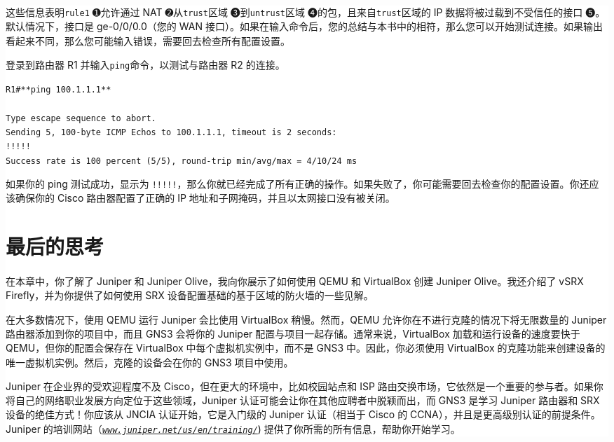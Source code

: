 这些信息表明`rule1` ➊允许通过 NAT ➋从`trust`区域 ➌到`untrust`区域 ➍的包，且来自`trust`区域的 IP 数据将被过载到不受信任的接口 ➎。默认情况下，接口是 ge-0/0/0.0（您的 WAN 接口）。如果在输入命令后，您的总结与本书中的相符，那么您可以开始测试连接。如果输出看起来不同，那么您可能输入错误，需要回去检查所有配置设置。

登录到路由器 R1 并输入`ping`命令，以测试与路由器 R2 的连接。

```
R1#**ping 100.1.1.1**

Type escape sequence to abort.
Sending 5, 100-byte ICMP Echos to 100.1.1.1, timeout is 2 seconds:
!!!!!
Success rate is 100 percent (5/5), round-trip min/avg/max = 4/10/24 ms
```

如果你的 ping 测试成功，显示为 `!!!!!`，那么你就已经完成了所有正确的操作。如果失败了，你可能需要回去检查你的配置设置。你还应该确保你的 Cisco 路由器配置了正确的 IP 地址和子网掩码，并且以太网接口没有被关闭。

# 最后的思考

在本章中，你了解了 Juniper 和 Juniper Olive，我向你展示了如何使用 QEMU 和 VirtualBox 创建 Juniper Olive。我还介绍了 vSRX Firefly，并为你提供了如何使用 SRX 设备配置基础的基于区域的防火墙的一些见解。

在大多数情况下，使用 QEMU 运行 Juniper 会比使用 VirtualBox 稍慢。然而，QEMU 允许你在不进行克隆的情况下将无限数量的 Juniper 路由器添加到你的项目中，而且 GNS3 会将你的 Juniper 配置与项目一起存储。通常来说，VirtualBox 加载和运行设备的速度要快于 QEMU，但你的配置会保存在 VirtualBox 中每个虚拟机实例中，而不是 GNS3 中。因此，你必须使用 VirtualBox 的克隆功能来创建设备的唯一虚拟机实例。然后，克隆的设备会在你的 GNS3 项目中使用。

Juniper 在企业界的受欢迎程度不及 Cisco，但在更大的环境中，比如校园站点和 ISP 路由交换市场，它依然是一个重要的参与者。如果你将自己的网络职业发展方向定位于这些领域，Juniper 认证可能会让你在其他应聘者中脱颖而出，而 GNS3 是学习 Juniper 路由器和 SRX 设备的绝佳方式！你应该从 JNCIA 认证开始，它是入门级的 Juniper 认证（相当于 Cisco 的 CCNA），并且是更高级别认证的前提条件。Juniper 的培训网站（*[`www.juniper.net/us/en/training/`](http://www.juniper.net/us/en/training/)*) 提供了你所需的所有信息，帮助你开始学习。
